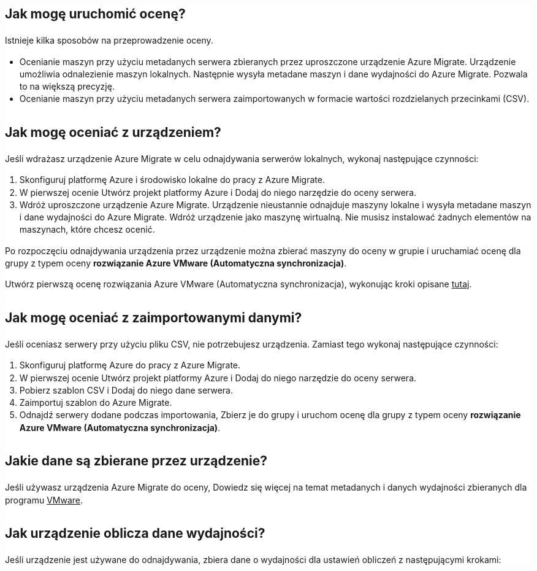## <a name="how-do-i-run-an-assessment"></a>Jak mogę uruchomić ocenę?

Istnieje kilka sposobów na przeprowadzenie oceny.

- Ocenianie maszyn przy użyciu metadanych serwera zbieranych przez uproszczone urządzenie Azure Migrate. Urządzenie umożliwia odnalezienie maszyn lokalnych. Następnie wysyła metadane maszyn i dane wydajności do Azure Migrate. Pozwala to na większą precyzję.
- Ocenianie maszyn przy użyciu metadanych serwera zaimportowanych w formacie wartości rozdzielanych przecinkami (CSV).

## <a name="how-do-i-assess-with-the-appliance"></a>Jak mogę oceniać z urządzeniem?

Jeśli wdrażasz urządzenie Azure Migrate w celu odnajdywania serwerów lokalnych, wykonaj następujące czynności:

1. Skonfiguruj platformę Azure i środowisko lokalne do pracy z Azure Migrate.
2. W pierwszej ocenie Utwórz projekt platformy Azure i Dodaj do niego narzędzie do oceny serwera.
3. Wdróż uproszczone urządzenie Azure Migrate. Urządzenie nieustannie odnajduje maszyny lokalne i wysyła metadane maszyn i dane wydajności do Azure Migrate. Wdróż urządzenie jako maszynę wirtualną. Nie musisz instalować żadnych elementów na maszynach, które chcesz ocenić.

Po rozpoczęciu odnajdywania urządzenia przez urządzenie można zbierać maszyny do oceny w grupie i uruchamiać ocenę dla grupy z typem oceny **rozwiązanie Azure VMware (Automatyczna synchronizacja)**.

Utwórz pierwszą ocenę rozwiązania Azure VMware (Automatyczna synchronizacja), wykonując kroki opisane [tutaj](how-to-create-azure-vmware-solution-assessment.md).

## <a name="how-do-i-assess-with-imported-data"></a>Jak mogę oceniać z zaimportowanymi danymi?

Jeśli oceniasz serwery przy użyciu pliku CSV, nie potrzebujesz urządzenia. Zamiast tego wykonaj następujące czynności:

1. Skonfiguruj platformę Azure do pracy z Azure Migrate.
2. W pierwszej ocenie Utwórz projekt platformy Azure i Dodaj do niego narzędzie do oceny serwera.
3. Pobierz szablon CSV i Dodaj do niego dane serwera.
4. Zaimportuj szablon do Azure Migrate.
5. Odnajdź serwery dodane podczas importowania, Zbierz je do grupy i uruchom ocenę dla grupy z typem oceny **rozwiązanie Azure VMware (Automatyczna synchronizacja)**.

## <a name="what-data-does-the-appliance-collect"></a>Jakie dane są zbierane przez urządzenie?

Jeśli używasz urządzenia Azure Migrate do oceny, Dowiedz się więcej na temat metadanych i danych wydajności zbieranych dla programu [VMware](migrate-appliance.md#collected-data---vmware).

## <a name="how-does-the-appliance-calculate-performance-data"></a>Jak urządzenie oblicza dane wydajności?

Jeśli urządzenie jest używane do odnajdywania, zbiera dane o wydajności dla ustawień obliczeń z następującymi krokami:
